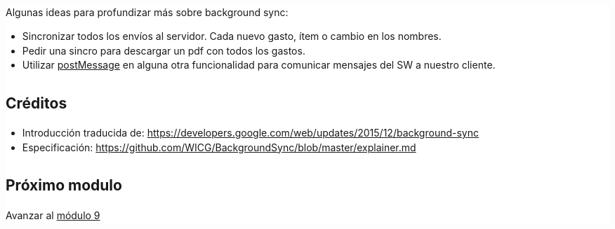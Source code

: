 Algunas ideas para profundizar más sobre background sync:

- Sincronizar todos los envíos al servidor. Cada nuevo gasto, ítem o cambio en los nombres.
- Pedir una sincro para descargar un pdf con todos los gastos.
- Utilizar [postMessage](https://developer.mozilla.org/en-US/docs/Web/API/Client/postMessage) en alguna otra funcionalidad para comunicar mensajes del SW a nuestro cliente.


## Créditos

- Introducción traducida de: https://developers.google.com/web/updates/2015/12/background-sync
- Especificación: https://github.com/WICG/BackgroundSync/blob/master/explainer.md

## Próximo modulo
Avanzar al [módulo 9](../09-tooling)